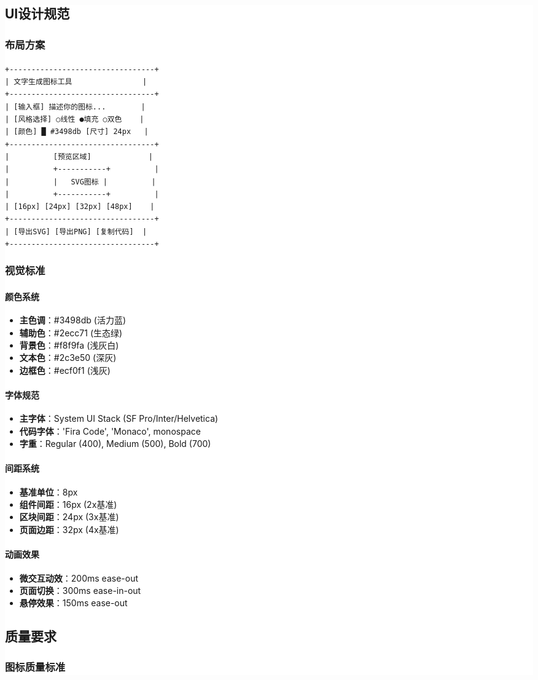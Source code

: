 ## UI设计规范

### 布局方案
```
+---------------------------------+
| 文字生成图标工具                |
+---------------------------------+
| [输入框] 描述你的图标...        |
| [风格选择] ○线性 ●填充 ○双色    |
| [颜色] █ #3498db [尺寸] 24px   |
+---------------------------------+
|          [预览区域]             |
|          +-----------+          |
|          |   SVG图标 |          |
|          +-----------+          |
| [16px] [24px] [32px] [48px]    |
+---------------------------------+
| [导出SVG] [导出PNG] [复制代码]  |
+---------------------------------+
```

### 视觉标准

#### 颜色系统
- **主色调**：#3498db (活力蓝)
- **辅助色**：#2ecc71 (生态绿)
- **背景色**：#f8f9fa (浅灰白)
- **文本色**：#2c3e50 (深灰)
- **边框色**：#ecf0f1 (浅灰)

#### 字体规范
- **主字体**：System UI Stack (SF Pro/Inter/Helvetica)
- **代码字体**：'Fira Code', 'Monaco', monospace
- **字重**：Regular (400), Medium (500), Bold (700)

#### 间距系统
- **基准单位**：8px
- **组件间距**：16px (2x基准)
- **区块间距**：24px (3x基准)
- **页面边距**：32px (4x基准)

#### 动画效果
- **微交互动效**：200ms ease-out
- **页面切换**：300ms ease-in-out
- **悬停效果**：150ms ease-out

## 质量要求

### 图标质量标准
